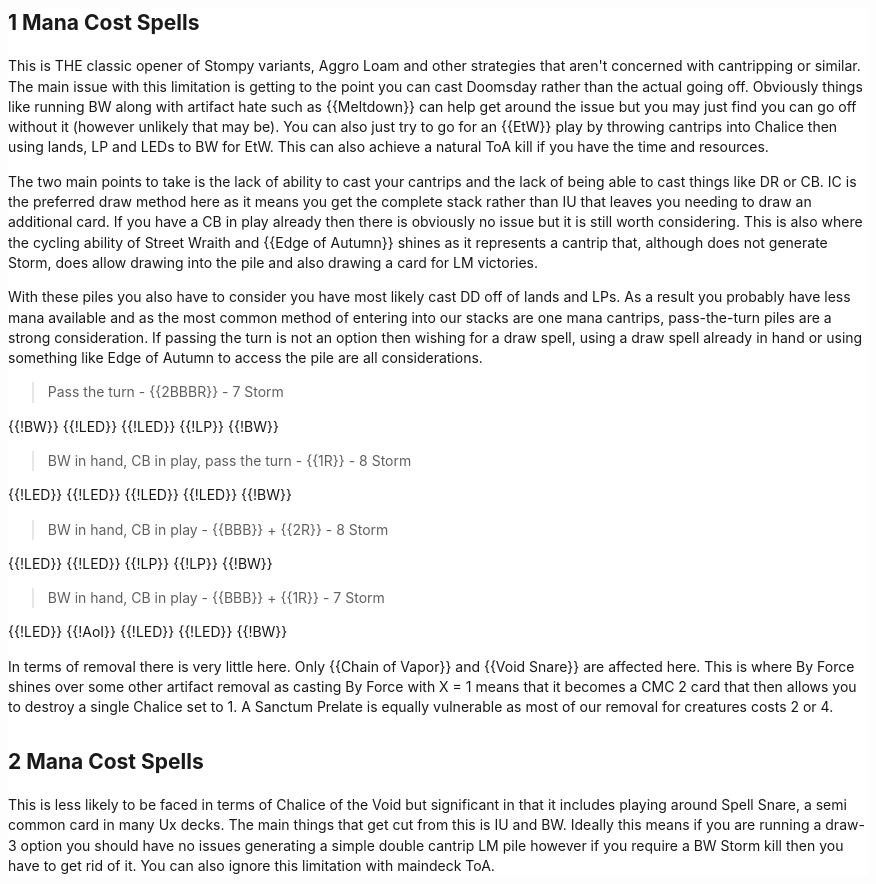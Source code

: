 ## 1 Mana Cost Spells

This is THE classic opener of Stompy variants, Aggro Loam and other strategies
that aren't concerned with cantripping or similar. The main issue with this
limitation is getting to the point you can cast Doomsday rather than the actual
going off. Obviously things like running BW along with artifact hate such as
{{Meltdown}} can help get around the issue but you may just find you can go off
without it (however unlikely that may be). You can also just try to go for an
{{EtW}} play by throwing cantrips into Chalice then using lands, LP and LEDs to
BW for EtW. This can also achieve a natural ToA kill if you have the time and
resources.

The two main points to take is the lack of ability to cast your cantrips and the
lack of being able to cast things like DR or CB. IC is the preferred draw method
here as it means you get the complete stack rather than IU that leaves you
needing to draw an additional card. If you have a CB in play already then there
is obviously no issue but it is still worth considering. This is also where the
cycling ability of Street Wraith and {{Edge of Autumn}} shines as it represents
a cantrip that, although does not generate Storm, does allow drawing into the
pile and also drawing a card for LM victories.

With these piles you also have to consider you have most likely cast DD off of
lands and LPs. As a result you probably have less mana available and as the most
common method of entering into our stacks are one mana cantrips, pass-the-turn
piles are a strong consideration. If passing the turn is not an option then
wishing for a draw spell, using a draw spell already in hand or using something
like Edge of Autumn to access the pile are all considerations.

> Pass the turn - {{2BBBR}} - 7 Storm

<pile>{{!BW}} {{!LED}} {{!LED}} {{!LP}} {{!BW}}</pile>

> BW in hand, CB in play, pass the turn - {{1R}} - 8 Storm

<pile>{{!LED}} {{!LED}} {{!LED}} {{!LED}} {{!BW}}</pile>

> BW in hand, CB in play - {{BBB}} + {{2R}} - 8 Storm

<pile>{{!LED}} {{!LED}} {{!LP}} {{!LP}} {{!BW}}</pile>

> BW in hand, CB in play - {{BBB}} + {{1R}} - 7 Storm

<pile>{{!LED}} {{!AoI}} {{!LED}} {{!LED}} {{!BW}}</pile>

In terms of removal there is very little here. Only {{Chain of Vapor}} and
{{Void Snare}} are affected here. This is where By Force shines over some other
artifact removal as casting By Force with X = 1 means that it becomes a CMC 2
card that then allows you to destroy a single Chalice set to 1. A Sanctum
Prelate is equally vulnerable as most of our removal for creatures costs 2 or 4.

## 2 Mana Cost Spells

This is less likely to be faced in terms of Chalice of the Void but significant
in that it includes playing around Spell Snare, a semi common card in many Ux
decks. The main things that get cut from this is IU and BW. Ideally this means
if you are running a draw-3 option you should have no issues generating a simple
double cantrip LM pile however if you require a BW Storm kill then you have to
get rid of it. You can also ignore this limitation with maindeck ToA.
